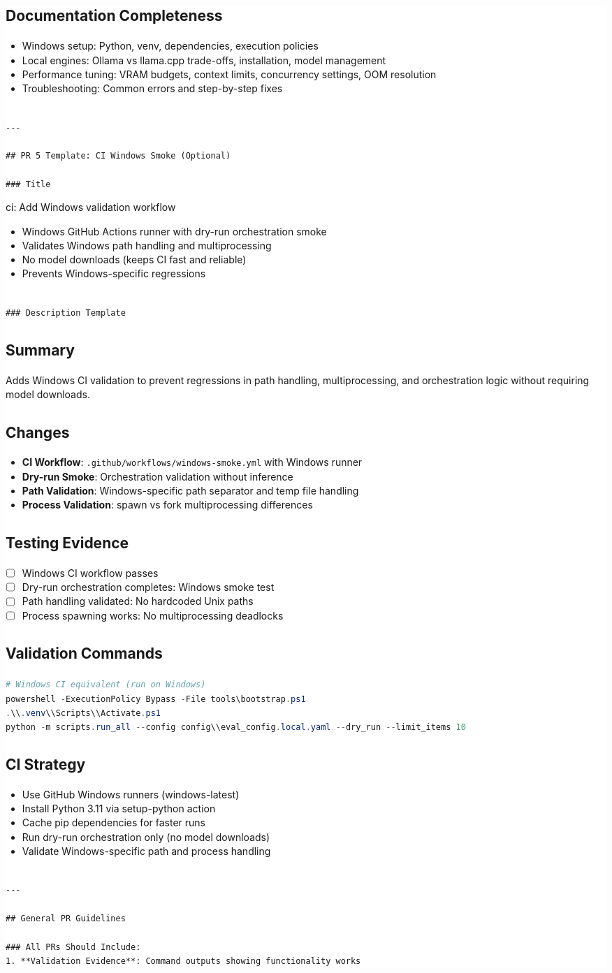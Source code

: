 ## Documentation Completeness
- Windows setup: Python, venv, dependencies, execution policies
- Local engines: Ollama vs llama.cpp trade-offs, installation, model management  
- Performance tuning: VRAM budgets, context limits, concurrency settings, OOM resolution
- Troubleshooting: Common errors and step-by-step fixes
```

---

## PR 5 Template: CI Windows Smoke (Optional)

### Title
```
ci: Add Windows validation workflow

- Windows GitHub Actions runner with dry-run orchestration smoke
- Validates Windows path handling and multiprocessing 
- No model downloads (keeps CI fast and reliable)
- Prevents Windows-specific regressions
```

### Description Template
```
## Summary
Adds Windows CI validation to prevent regressions in path handling, multiprocessing, and orchestration logic without requiring model downloads.

## Changes
- **CI Workflow**: `.github/workflows/windows-smoke.yml` with Windows runner
- **Dry-run Smoke**: Orchestration validation without inference
- **Path Validation**: Windows-specific path separator and temp file handling
- **Process Validation**: spawn vs fork multiprocessing differences

## Testing Evidence
- [ ] Windows CI workflow passes
- [ ] Dry-run orchestration completes: Windows smoke test
- [ ] Path handling validated: No hardcoded Unix paths
- [ ] Process spawning works: No multiprocessing deadlocks

## Validation Commands
```powershell
# Windows CI equivalent (run on Windows)
powershell -ExecutionPolicy Bypass -File tools\bootstrap.ps1
.\\.venv\\Scripts\\Activate.ps1
python -m scripts.run_all --config config\\eval_config.local.yaml --dry_run --limit_items 10
```

## CI Strategy
- Use GitHub Windows runners (windows-latest)
- Install Python 3.11 via setup-python action
- Cache pip dependencies for faster runs
- Run dry-run orchestration only (no model downloads)
- Validate Windows-specific path and process handling
```

---

## General PR Guidelines

### All PRs Should Include:
1. **Validation Evidence**: Command outputs showing functionality works
```
